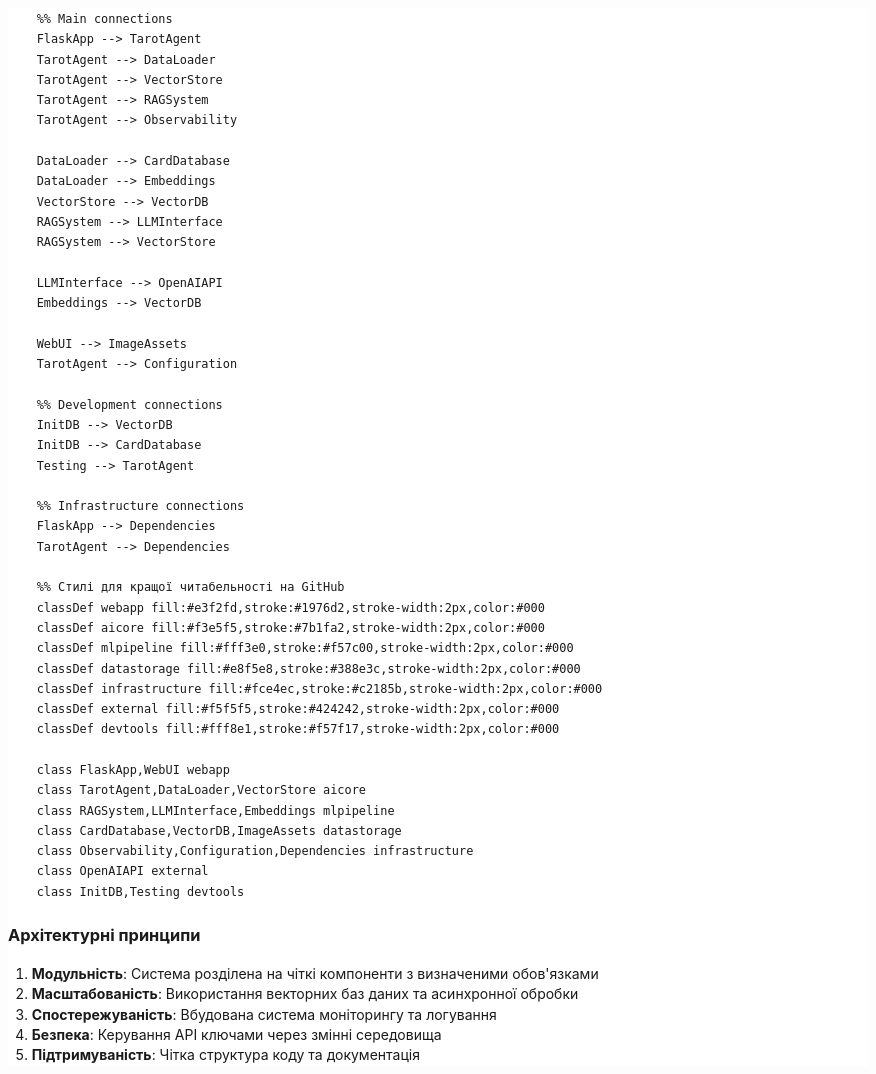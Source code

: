 ```mermaid
    %% Main connections
    FlaskApp --> TarotAgent
    TarotAgent --> DataLoader
    TarotAgent --> VectorStore
    TarotAgent --> RAGSystem
    TarotAgent --> Observability

    DataLoader --> CardDatabase
    DataLoader --> Embeddings
    VectorStore --> VectorDB
    RAGSystem --> LLMInterface
    RAGSystem --> VectorStore

    LLMInterface --> OpenAIAPI
    Embeddings --> VectorDB
    
    WebUI --> ImageAssets
    TarotAgent --> Configuration
    
    %% Development connections
    InitDB --> VectorDB
    InitDB --> CardDatabase
    Testing --> TarotAgent
    
    %% Infrastructure connections
    FlaskApp --> Dependencies
    TarotAgent --> Dependencies

    %% Стилі для кращої читабельності на GitHub
    classDef webapp fill:#e3f2fd,stroke:#1976d2,stroke-width:2px,color:#000
    classDef aicore fill:#f3e5f5,stroke:#7b1fa2,stroke-width:2px,color:#000
    classDef mlpipeline fill:#fff3e0,stroke:#f57c00,stroke-width:2px,color:#000
    classDef datastorage fill:#e8f5e8,stroke:#388e3c,stroke-width:2px,color:#000
    classDef infrastructure fill:#fce4ec,stroke:#c2185b,stroke-width:2px,color:#000
    classDef external fill:#f5f5f5,stroke:#424242,stroke-width:2px,color:#000
    classDef devtools fill:#fff8e1,stroke:#f57f17,stroke-width:2px,color:#000

    class FlaskApp,WebUI webapp
    class TarotAgent,DataLoader,VectorStore aicore
    class RAGSystem,LLMInterface,Embeddings mlpipeline
    class CardDatabase,VectorDB,ImageAssets datastorage
    class Observability,Configuration,Dependencies infrastructure
    class OpenAIAPI external
    class InitDB,Testing devtools
```

### Архітектурні принципи

1. **Модульність**: Система розділена на чіткі компоненти з визначеними обов'язками
2. **Масштабованість**: Використання векторних баз даних та асинхронної обробки
3. **Спостережуваність**: Вбудована система моніторингу та логування
4. **Безпека**: Керування API ключами через змінні середовища
5. **Підтримуваність**: Чітка структура коду та документація
